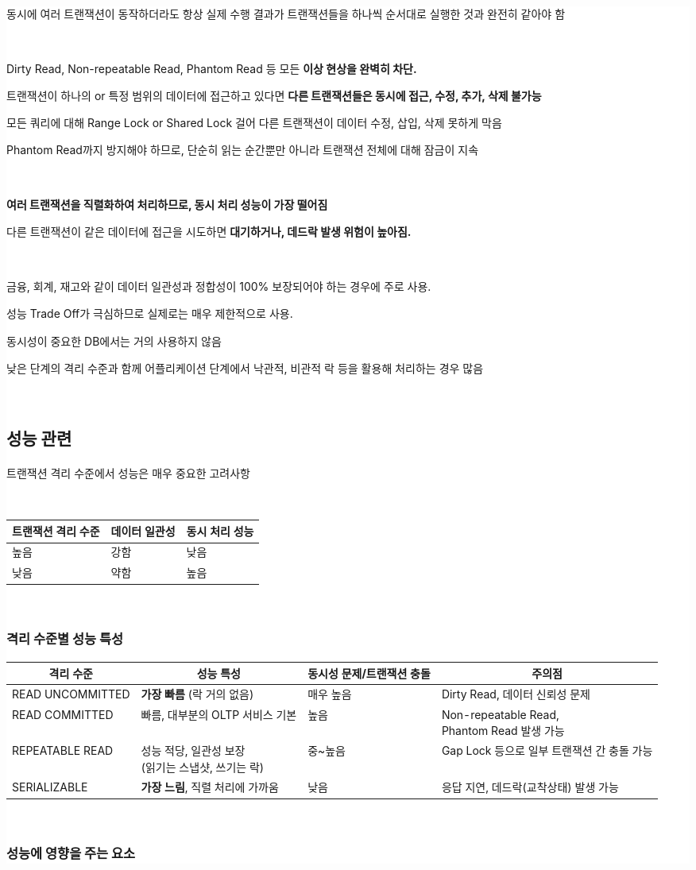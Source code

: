 동시에 여러 트랜잭션이 동작하더라도 항상 실제 수행 결과가 트랜잭션들을 하나씩 순서대로 실행한 것과 완전히 같아야 함

<br>

Dirty Read, Non-repeatable Read, Phantom Read 등 모든 **이상 현상을 완벽히 차단.**

트랜잭션이 하나의 or 특정 범위의 데이터에 접근하고 있다면 **다른 트랜잭션들은 동시에 접근, 수정, 추가, 삭제 불가능**

모든 쿼리에 대해 Range Lock or Shared Lock 걸어 다른 트랜잭션이 데이터 수정, 삽입, 삭제 못하게 막음

Phantom Read까지 방지해야 하므로, 단순히 읽는 순간뿐만 아니라 트랜잭션 전체에 대해 잠금이 지속

<br>

**여러 트랜잭션을 직렬화하여 처리하므로, 동시 처리 성능이 가장 떨어짐**

다른 트랜잭션이 같은 데이터에 접근을 시도하면 **대기하거나, 데드락 발생 위험이 높아짐.**

<br>

금융, 회계, 재고와 같이 데이터 일관성과 정합성이 100% 보장되어야 하는 경우에 주로 사용.

성능 Trade Off가 극심하므로 실제로는 매우 제한적으로 사용.

동시성이 중요한 DB에서는 거의 사용하지 않음

낮은 단계의 격리 수준과 함께 어플리케이션 단계에서 낙관적, 비관적 락 등을 활용해 처리하는 경우 많음

<br>

## 성능 관련

트랜잭션 격리 수준에서 성능은 매우 중요한 고려사항

<br>

| 트랜잭션 격리 수준 | 데이터 일관성 | 동시 처리 성능 |
| ------------------ | ------------- | -------------- |
| 높음               | 강함          | 낮음           |
| 낮음               | 약함          | 높음           |

<br>

### 격리 수준별 성능 특성

| **격리 수준**    | **성능 특성**                                          | **동시성 문제/트랜잭션 충돌** | **주의점**                                       |
| ---------------- | ------------------------------------------------------ | ----------------------------- | ------------------------------------------------ |
| READ UNCOMMITTED | **가장 빠름** (락 거의 없음)                           | 매우 높음                     | Dirty Read, 데이터 신뢰성 문제                   |
| READ COMMITTED   | 빠름, 대부분의 OLTP 서비스 기본                        | 높음                          | Non-repeatable Read, <br> Phantom Read 발생 가능 |
| REPEATABLE READ  | 성능 적당, 일관성 보장 <br> (읽기는 스냅샷, 쓰기는 락) | 중~높음                       | Gap Lock 등으로 일부 트랜잭션 간 충돌 가능       |
| SERIALIZABLE     | **가장 느림**, 직렬 처리에 가까움                      | 낮음                          | 응답 지연, 데드락(교착상태) 발생 가능            |

<br>

### 성능에 영향을 주는 요소
